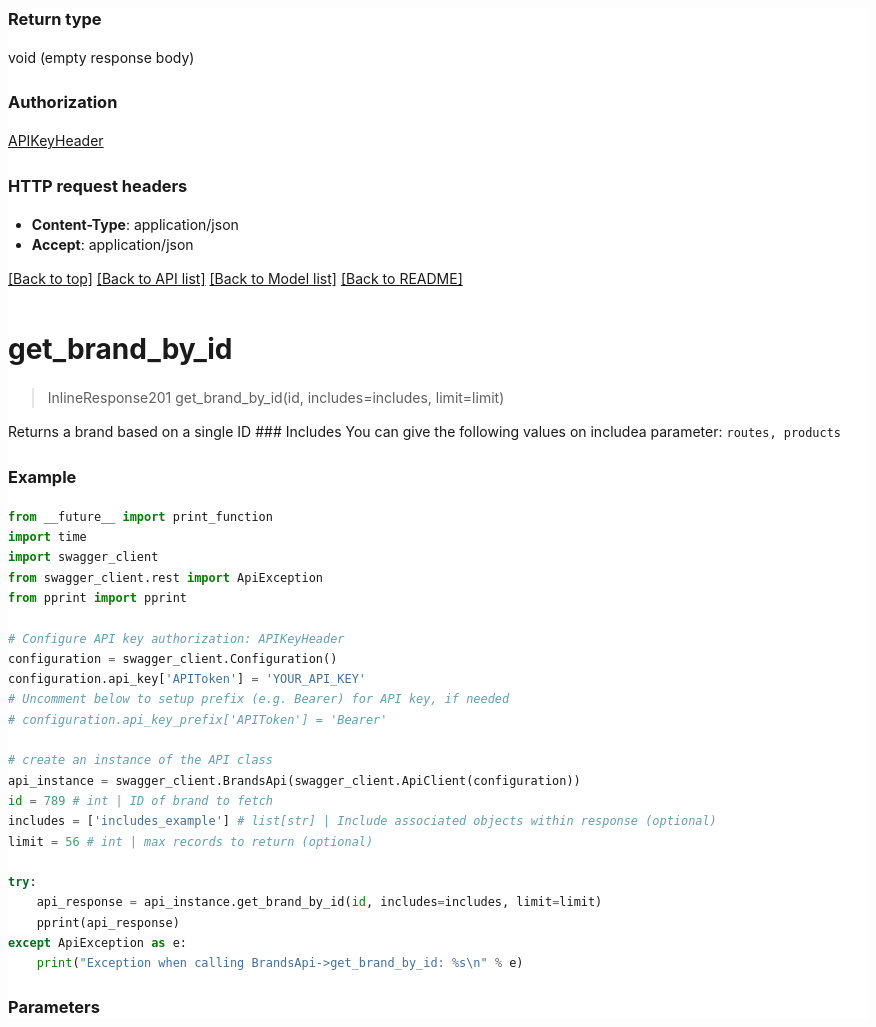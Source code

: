 ### Return type

void (empty response body)

### Authorization

[APIKeyHeader](../README.md#APIKeyHeader)

### HTTP request headers

 - **Content-Type**: application/json
 - **Accept**: application/json

[[Back to top]](#) [[Back to API list]](../README.md#documentation-for-api-endpoints) [[Back to Model list]](../README.md#documentation-for-models) [[Back to README]](../README.md)

# **get_brand_by_id**
> InlineResponse201 get_brand_by_id(id, includes=includes, limit=limit)



Returns a brand based on a single ID  ### Includes You can give the following values on includea parameter: `routes, products` 

### Example
```python
from __future__ import print_function
import time
import swagger_client
from swagger_client.rest import ApiException
from pprint import pprint

# Configure API key authorization: APIKeyHeader
configuration = swagger_client.Configuration()
configuration.api_key['APIToken'] = 'YOUR_API_KEY'
# Uncomment below to setup prefix (e.g. Bearer) for API key, if needed
# configuration.api_key_prefix['APIToken'] = 'Bearer'

# create an instance of the API class
api_instance = swagger_client.BrandsApi(swagger_client.ApiClient(configuration))
id = 789 # int | ID of brand to fetch
includes = ['includes_example'] # list[str] | Include associated objects within response (optional)
limit = 56 # int | max records to return (optional)

try:
    api_response = api_instance.get_brand_by_id(id, includes=includes, limit=limit)
    pprint(api_response)
except ApiException as e:
    print("Exception when calling BrandsApi->get_brand_by_id: %s\n" % e)
```

### Parameters
